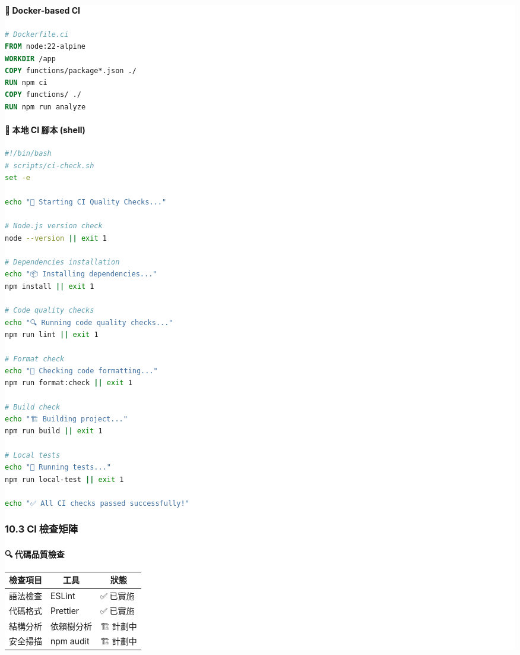 #### 🐳 Docker-based CI
```dockerfile
# Dockerfile.ci
FROM node:22-alpine
WORKDIR /app
COPY functions/package*.json ./
RUN npm ci
COPY functions/ ./
RUN npm run analyze
```

#### 🔧 本地 CI 腳本 (shell)
```bash
#!/bin/bash
# scripts/ci-check.sh
set -e

echo "🤖 Starting CI Quality Checks..."

# Node.js version check
node --version || exit 1

# Dependencies installation
echo "📦 Installing dependencies..."
npm install || exit 1

# Code quality checks
echo "🔍 Running code quality checks..."
npm run lint || exit 1

# Format check
echo "🎨 Checking code formatting..."
npm run format:check || exit 1

# Build check
echo "🏗️ Building project..."
npm run build || exit 1

# Local tests
echo "🧪 Running tests..."
npm run local-test || exit 1

echo "✅ All CI checks passed successfully!"
```

### 10.3 CI 檢查矩陣

#### 🔍 代碼品質檢查
| 檢查項目 | 工具 | 狀態 |
|---------|-----|-----|
| 語法檢查 | ESLint | ✅ 已實施 |
| 代碼格式 | Prettier | ✅ 已實施 |
| 結構分析 | 依賴樹分析 | 🏗️ 計劃中 |
| 安全掃描 | npm audit | 🏗️ 計劃中 |
